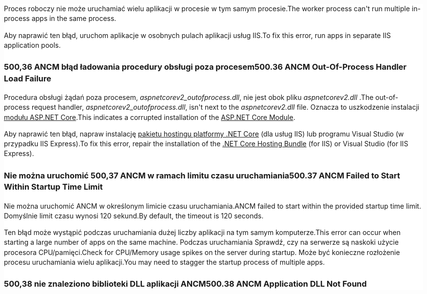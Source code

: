 <span data-ttu-id="3f29f-195">Proces roboczy nie może uruchamiać wielu aplikacji w procesie w tym samym procesie.</span><span class="sxs-lookup"><span data-stu-id="3f29f-195">The worker process can't run multiple in-process apps in the same process.</span></span>

<span data-ttu-id="3f29f-196">Aby naprawić ten błąd, uruchom aplikacje w osobnych pulach aplikacji usług IIS.</span><span class="sxs-lookup"><span data-stu-id="3f29f-196">To fix this error, run apps in separate IIS application pools.</span></span>

### <a name="50036-ancm-out-of-process-handler-load-failure"></a><span data-ttu-id="3f29f-197">500,36 ANCM błąd ładowania procedury obsługi poza procesem</span><span class="sxs-lookup"><span data-stu-id="3f29f-197">500.36 ANCM Out-Of-Process Handler Load Failure</span></span>

<span data-ttu-id="3f29f-198">Procedura obsługi żądań poza procesem, *aspnetcorev2_outofprocess.dll*, nie jest obok pliku *aspnetcorev2.dll* .</span><span class="sxs-lookup"><span data-stu-id="3f29f-198">The out-of-process request handler, *aspnetcorev2_outofprocess.dll*, isn't next to the *aspnetcorev2.dll* file.</span></span> <span data-ttu-id="3f29f-199">Oznacza to uszkodzenie instalacji [modułu ASP.NET Core](xref:host-and-deploy/aspnet-core-module).</span><span class="sxs-lookup"><span data-stu-id="3f29f-199">This indicates a corrupted installation of the [ASP.NET Core Module](xref:host-and-deploy/aspnet-core-module).</span></span>

<span data-ttu-id="3f29f-200">Aby naprawić ten błąd, napraw instalację [pakietu hostingu platformy .NET Core](xref:host-and-deploy/iis/index#install-the-net-core-hosting-bundle) (dla usług IIS) lub programu Visual Studio (w przypadku IIS Express).</span><span class="sxs-lookup"><span data-stu-id="3f29f-200">To fix this error, repair the installation of the [.NET Core Hosting Bundle](xref:host-and-deploy/iis/index#install-the-net-core-hosting-bundle) (for IIS) or Visual Studio (for IIS Express).</span></span>

### <a name="50037-ancm-failed-to-start-within-startup-time-limit"></a><span data-ttu-id="3f29f-201">Nie można uruchomić 500,37 ANCM w ramach limitu czasu uruchamiania</span><span class="sxs-lookup"><span data-stu-id="3f29f-201">500.37 ANCM Failed to Start Within Startup Time Limit</span></span>

<span data-ttu-id="3f29f-202">Nie można uruchomić ANCM w określonym limicie czasu uruchamiania.</span><span class="sxs-lookup"><span data-stu-id="3f29f-202">ANCM failed to start within the provided startup time limit.</span></span> <span data-ttu-id="3f29f-203">Domyślnie limit czasu wynosi 120 sekund.</span><span class="sxs-lookup"><span data-stu-id="3f29f-203">By default, the timeout is 120 seconds.</span></span>

<span data-ttu-id="3f29f-204">Ten błąd może wystąpić podczas uruchamiania dużej liczby aplikacji na tym samym komputerze.</span><span class="sxs-lookup"><span data-stu-id="3f29f-204">This error can occur when starting a large number of apps on the same machine.</span></span> <span data-ttu-id="3f29f-205">Podczas uruchamiania Sprawdź, czy na serwerze są naskoki użycie procesora CPU/pamięci.</span><span class="sxs-lookup"><span data-stu-id="3f29f-205">Check for CPU/Memory usage spikes on the server during startup.</span></span> <span data-ttu-id="3f29f-206">Może być konieczne rozłożenie procesu uruchamiania wielu aplikacji.</span><span class="sxs-lookup"><span data-stu-id="3f29f-206">You may need to stagger the startup process of multiple apps.</span></span>

### <a name="50038-ancm-application-dll-not-found"></a><span data-ttu-id="3f29f-207">500,38 nie znaleziono biblioteki DLL aplikacji ANCM</span><span class="sxs-lookup"><span data-stu-id="3f29f-207">500.38 ANCM Application DLL Not Found</span></span>
